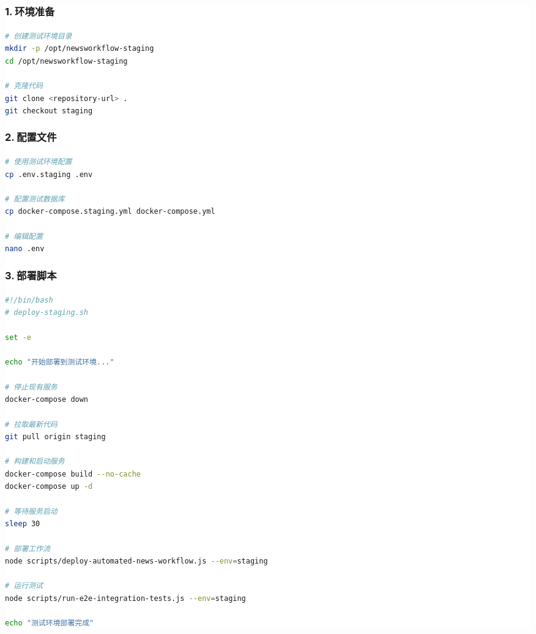 ### 1. 环境准备

```bash
# 创建测试环境目录
mkdir -p /opt/newsworkflow-staging
cd /opt/newsworkflow-staging

# 克隆代码
git clone <repository-url> .
git checkout staging
```

### 2. 配置文件

```bash
# 使用测试环境配置
cp .env.staging .env

# 配置测试数据库
cp docker-compose.staging.yml docker-compose.yml

# 编辑配置
nano .env
```

### 3. 部署脚本

```bash
#!/bin/bash
# deploy-staging.sh

set -e

echo "开始部署到测试环境..."

# 停止现有服务
docker-compose down

# 拉取最新代码
git pull origin staging

# 构建和启动服务
docker-compose build --no-cache
docker-compose up -d

# 等待服务启动
sleep 30

# 部署工作流
node scripts/deploy-automated-news-workflow.js --env=staging

# 运行测试
node scripts/run-e2e-integration-tests.js --env=staging

echo "测试环境部署完成"
```
